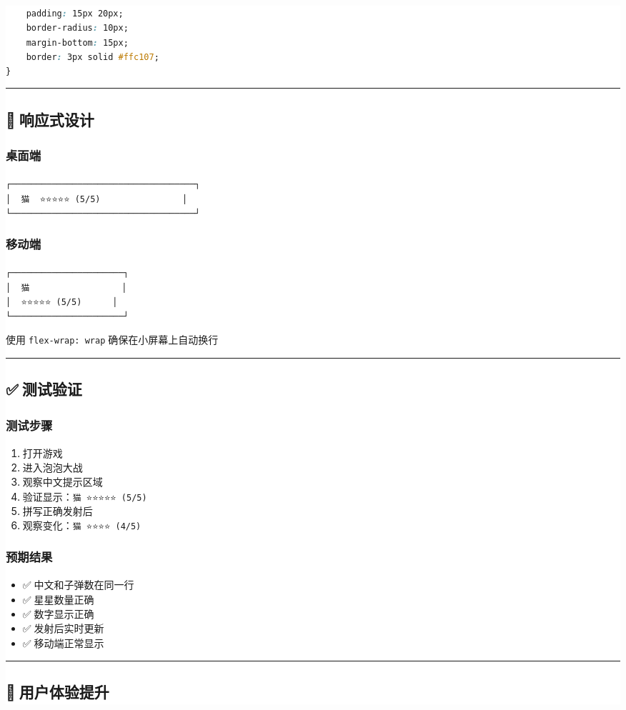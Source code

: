 ```css
    padding: 15px 20px;
    border-radius: 10px;
    margin-bottom: 15px;
    border: 3px solid #ffc107;
}
```

---

## 📱 响应式设计

### 桌面端
```
┌────────────────────────────────────┐
│  猫  ⭐⭐⭐⭐⭐ (5/5)                │
└────────────────────────────────────┘
```

### 移动端
```
┌──────────────────────┐
│  猫                  │
│  ⭐⭐⭐⭐⭐ (5/5)      │
└──────────────────────┘
```

使用 `flex-wrap: wrap` 确保在小屏幕上自动换行

---

## ✅ 测试验证

### 测试步骤
1. 打开游戏
2. 进入泡泡大战
3. 观察中文提示区域
4. 验证显示：`猫 ⭐⭐⭐⭐⭐ (5/5)`
5. 拼写正确发射后
6. 观察变化：`猫 ⭐⭐⭐⭐ (4/5)`

### 预期结果
- ✅ 中文和子弹数在同一行
- ✅ 星星数量正确
- ✅ 数字显示正确
- ✅ 发射后实时更新
- ✅ 移动端正常显示

---

## 🎯 用户体验提升
